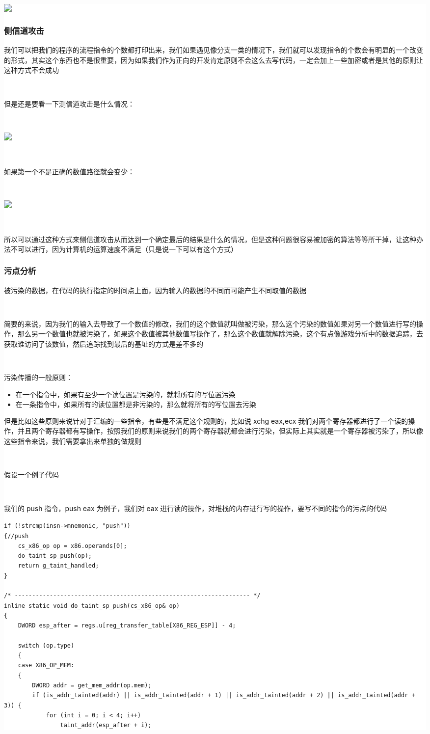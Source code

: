 ![](https://bbs.pediy.com/upload/attach/202110/873515_DX49S5EQH9SSHTM.png)

### 侧信道攻击

我们可以把我们的程序的流程指令的个数都打印出来，我们如果遇见像分支一类的情况下，我们就可以发现指令的个数会有明显的一个改变的形式，其实这个东西也不是很重要，因为如果我们作为正向的开发肯定原则不会这么去写代码，一定会加上一些加密或者是其他的原则让这种方式不会成功

 

但是还是要看一下测信道攻击是什么情况：

 

![](https://bbs.pediy.com/upload/attach/202110/873515_WE6ZABZUZPUXZDY.png)

 

如果第一个不是正确的数值路径就会变少：

 

![](https://bbs.pediy.com/upload/attach/202110/873515_NK5WTJGNYF7P9FV.png)

 

所以可以通过这种方式来侧信道攻击从而达到一个确定最后的结果是什么的情况，但是这种问题很容易被加密的算法等等所干掉，让这种办法不可以进行，因为计算机的运算速度不满足（只是说一下可以有这个方式）

### 污点分析

被污染的数据，在代码的执行指定的时间点上面，因为输入的数据的不同而可能产生不同取值的数据

 

简要的来说，因为我们的输入去导致了一个数值的修改，我们的这个数值就叫做被污染，那么这个污染的数值如果对另一个数值进行写的操作，那么另一个数值也就被污染了，如果这个数值被其他数值写操作了，那么这个数值就解除污染，这个有点像游戏分析中的数据追踪，去获取谁访问了该数值，然后追踪找到最后的基址的方式是差不多的

 

污染传播的一般原则：

*   在一个指令中，如果有至少一个读位置是污染的，就将所有的写位置污染
*   在一条指令中，如果所有的读位置都是非污染的，那么就将所有的写位置去污染

但是比如这些原则来说针对于汇编的一些指令，有些是不满足这个规则的，比如说 xchg eax,ecx 我们对两个寄存器都进行了一个读的操作，并且两个寄存器都有写操作，按照我们的原则来说我们的两个寄存器就都会进行污染，但实际上其实就是一个寄存器被污染了，所以像这些指令来说，我们需要拿出来单独的做规则

 

假设一个例子代码

 

我们的 push 指令，push eax 为例子，我们对 eax 进行读的操作，对堆栈的内存进行写的操作，要写不同的指令的污点的代码

```
if (!strcmp(insn->mnemonic, "push"))
{//push
    cs_x86_op op = x86.operands[0];
    do_taint_sp_push(op);
    return g_taint_handled;
}
 
/* ------------------------------------------------------------------- */
inline static void do_taint_sp_push(cs_x86_op& op)
{
    DWORD esp_after = regs.u[reg_transfer_table[X86_REG_ESP]] - 4;
 
    switch (op.type)
    {
    case X86_OP_MEM:
    {
        DWORD addr = get_mem_addr(op.mem);
        if (is_addr_tainted(addr) || is_addr_tainted(addr + 1) || is_addr_tainted(addr + 2) || is_addr_tainted(addr + 3)) {
            for (int i = 0; i < 4; i++)
                taint_addr(esp_after + i);
```